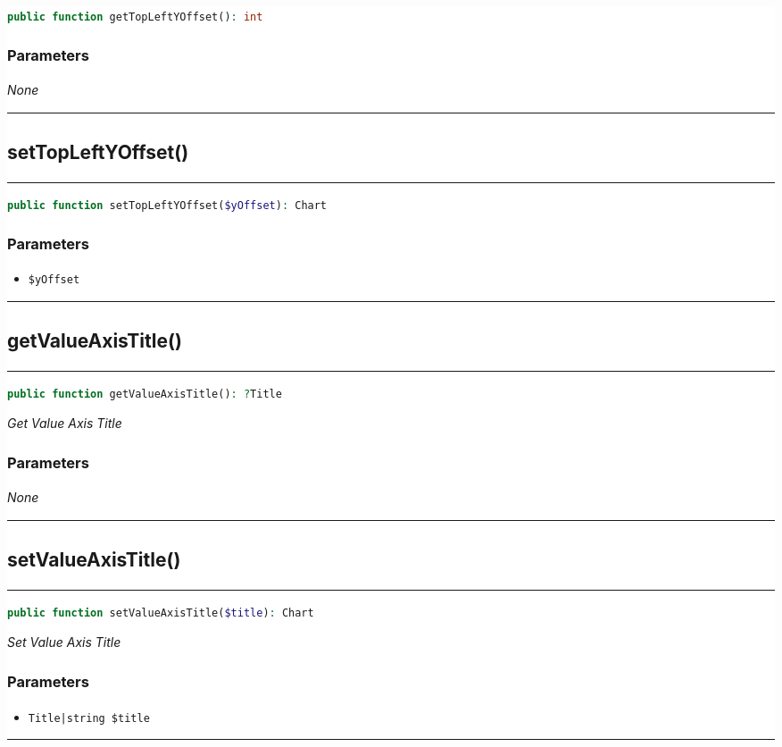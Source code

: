 ```php
public function getTopLeftYOffset(): int
```


### Parameters

_None_

---

## setTopLeftYOffset()

---

```php
public function setTopLeftYOffset($yOffset): Chart
```


### Parameters

* `$yOffset`

---

## getValueAxisTitle()

---

```php
public function getValueAxisTitle(): ?Title
```
_Get Value Axis Title_

### Parameters

_None_

---

## setValueAxisTitle()

---

```php
public function setValueAxisTitle($title): Chart
```
_Set Value Axis Title_

### Parameters

* `Title|string $title`

---
